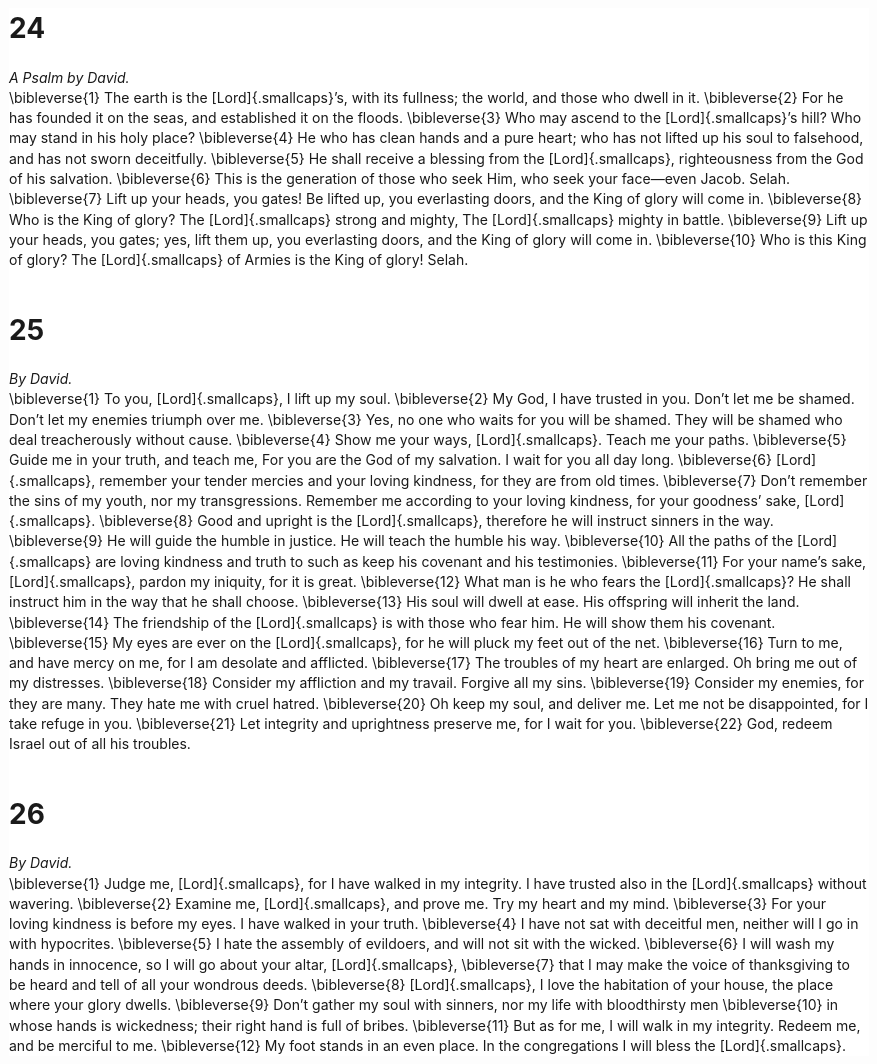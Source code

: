 # 24 
*A Psalm by David.* \
 \bibleverse{1} The earth is the [Lord]{.smallcaps}’s, with its fullness; the world, and those who dwell in it. \bibleverse{2} For he has founded it on the seas, and established it on the floods. \bibleverse{3} Who may ascend to the [Lord]{.smallcaps}’s hill? Who may stand in his holy place? \bibleverse{4} He who has clean hands and a pure heart; who has not lifted up his soul to falsehood, and has not sworn deceitfully. \bibleverse{5} He shall receive a blessing from the [Lord]{.smallcaps}, righteousness from the God of his salvation. \bibleverse{6} This is the generation of those who seek Him, who seek your face—even Jacob. Selah. \bibleverse{7} Lift up your heads, you gates! Be lifted up, you everlasting doors, and the King of glory will come in. \bibleverse{8} Who is the King of glory? The [Lord]{.smallcaps} strong and mighty, The [Lord]{.smallcaps} mighty in battle. \bibleverse{9} Lift up your heads, you gates; yes, lift them up, you everlasting doors, and the King of glory will come in. \bibleverse{10} Who is this King of glory? The [Lord]{.smallcaps} of Armies is the King of glory! Selah. 

# 25 
*By David.* \
 \bibleverse{1} To you, [Lord]{.smallcaps}, I lift up my soul. \bibleverse{2} My God, I have trusted in you. Don’t let me be shamed. Don’t let my enemies triumph over me. \bibleverse{3} Yes, no one who waits for you will be shamed. They will be shamed who deal treacherously without cause. \bibleverse{4} Show me your ways, [Lord]{.smallcaps}. Teach me your paths. \bibleverse{5} Guide me in your truth, and teach me, For you are the God of my salvation. I wait for you all day long. \bibleverse{6} [Lord]{.smallcaps}, remember your tender mercies and your loving kindness, for they are from old times. \bibleverse{7} Don’t remember the sins of my youth, nor my transgressions. Remember me according to your loving kindness, for your goodness’ sake, [Lord]{.smallcaps}. \bibleverse{8} Good and upright is the [Lord]{.smallcaps}, therefore he will instruct sinners in the way. \bibleverse{9} He will guide the humble in justice. He will teach the humble his way. \bibleverse{10} All the paths of the [Lord]{.smallcaps} are loving kindness and truth to such as keep his covenant and his testimonies. \bibleverse{11} For your name’s sake, [Lord]{.smallcaps}, pardon my iniquity, for it is great. \bibleverse{12} What man is he who fears the [Lord]{.smallcaps}? He shall instruct him in the way that he shall choose. \bibleverse{13} His soul will dwell at ease. His offspring will inherit the land. \bibleverse{14} The friendship of the [Lord]{.smallcaps} is with those who fear him. He will show them his covenant. \bibleverse{15} My eyes are ever on the [Lord]{.smallcaps}, for he will pluck my feet out of the net. \bibleverse{16} Turn to me, and have mercy on me, for I am desolate and afflicted. \bibleverse{17} The troubles of my heart are enlarged. Oh bring me out of my distresses. \bibleverse{18} Consider my affliction and my travail. Forgive all my sins. \bibleverse{19} Consider my enemies, for they are many. They hate me with cruel hatred. \bibleverse{20} Oh keep my soul, and deliver me. Let me not be disappointed, for I take refuge in you. \bibleverse{21} Let integrity and uprightness preserve me, for I wait for you. \bibleverse{22} God, redeem Israel out of all his troubles. 

# 26 
*By David.* \
 \bibleverse{1} Judge me, [Lord]{.smallcaps}, for I have walked in my integrity. I have trusted also in the [Lord]{.smallcaps} without wavering. \bibleverse{2} Examine me, [Lord]{.smallcaps}, and prove me. Try my heart and my mind. \bibleverse{3} For your loving kindness is before my eyes. I have walked in your truth. \bibleverse{4} I have not sat with deceitful men, neither will I go in with hypocrites. \bibleverse{5} I hate the assembly of evildoers, and will not sit with the wicked. \bibleverse{6} I will wash my hands in innocence, so I will go about your altar, [Lord]{.smallcaps}, \bibleverse{7} that I may make the voice of thanksgiving to be heard and tell of all your wondrous deeds. \bibleverse{8} [Lord]{.smallcaps}, I love the habitation of your house, the place where your glory dwells. \bibleverse{9} Don’t gather my soul with sinners, nor my life with bloodthirsty men \bibleverse{10} in whose hands is wickedness; their right hand is full of bribes. \bibleverse{11} But as for me, I will walk in my integrity. Redeem me, and be merciful to me. \bibleverse{12} My foot stands in an even place. In the congregations I will bless the [Lord]{.smallcaps}. 
